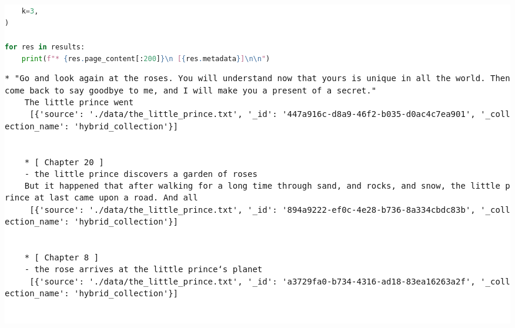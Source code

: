 ```python
    k=3,
)

for res in results:
    print(f"* {res.page_content[:200]}\n [{res.metadata}]\n\n")
```

<pre class="custom">* "Go and look again at the roses. You will understand now that yours is unique in all the world. Then come back to say goodbye to me, and I will make you a present of a secret." 
    The little prince went
     [{'source': './data/the_little_prince.txt', '_id': '447a916c-d8a9-46f2-b035-d0ac4c7ea901', '_collection_name': 'hybrid_collection'}]
    
    
    * [ Chapter 20 ]
    - the little prince discovers a garden of roses
    But it happened that after walking for a long time through sand, and rocks, and snow, the little prince at last came upon a road. And all
     [{'source': './data/the_little_prince.txt', '_id': '894a9222-ef0c-4e28-b736-8a334cbdc83b', '_collection_name': 'hybrid_collection'}]
    
    
    * [ Chapter 8 ]
    - the rose arrives at the little prince‘s planet
     [{'source': './data/the_little_prince.txt', '_id': 'a3729fa0-b734-4316-ad18-83ea16263a2f', '_collection_name': 'hybrid_collection'}]
    
    
</pre>
